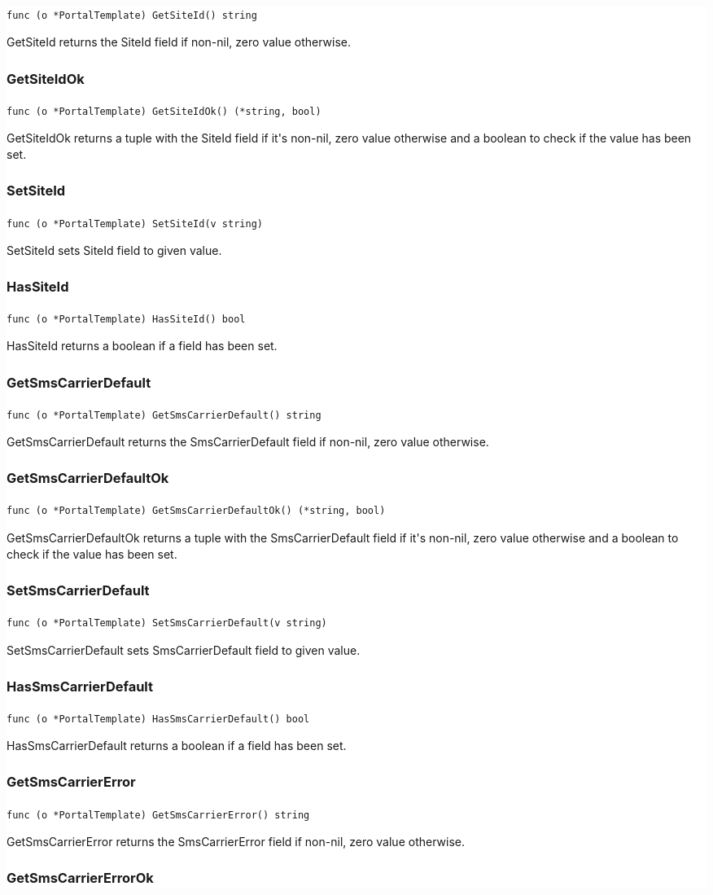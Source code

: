 `func (o *PortalTemplate) GetSiteId() string`

GetSiteId returns the SiteId field if non-nil, zero value otherwise.

### GetSiteIdOk

`func (o *PortalTemplate) GetSiteIdOk() (*string, bool)`

GetSiteIdOk returns a tuple with the SiteId field if it's non-nil, zero value otherwise
and a boolean to check if the value has been set.

### SetSiteId

`func (o *PortalTemplate) SetSiteId(v string)`

SetSiteId sets SiteId field to given value.

### HasSiteId

`func (o *PortalTemplate) HasSiteId() bool`

HasSiteId returns a boolean if a field has been set.

### GetSmsCarrierDefault

`func (o *PortalTemplate) GetSmsCarrierDefault() string`

GetSmsCarrierDefault returns the SmsCarrierDefault field if non-nil, zero value otherwise.

### GetSmsCarrierDefaultOk

`func (o *PortalTemplate) GetSmsCarrierDefaultOk() (*string, bool)`

GetSmsCarrierDefaultOk returns a tuple with the SmsCarrierDefault field if it's non-nil, zero value otherwise
and a boolean to check if the value has been set.

### SetSmsCarrierDefault

`func (o *PortalTemplate) SetSmsCarrierDefault(v string)`

SetSmsCarrierDefault sets SmsCarrierDefault field to given value.

### HasSmsCarrierDefault

`func (o *PortalTemplate) HasSmsCarrierDefault() bool`

HasSmsCarrierDefault returns a boolean if a field has been set.

### GetSmsCarrierError

`func (o *PortalTemplate) GetSmsCarrierError() string`

GetSmsCarrierError returns the SmsCarrierError field if non-nil, zero value otherwise.

### GetSmsCarrierErrorOk
